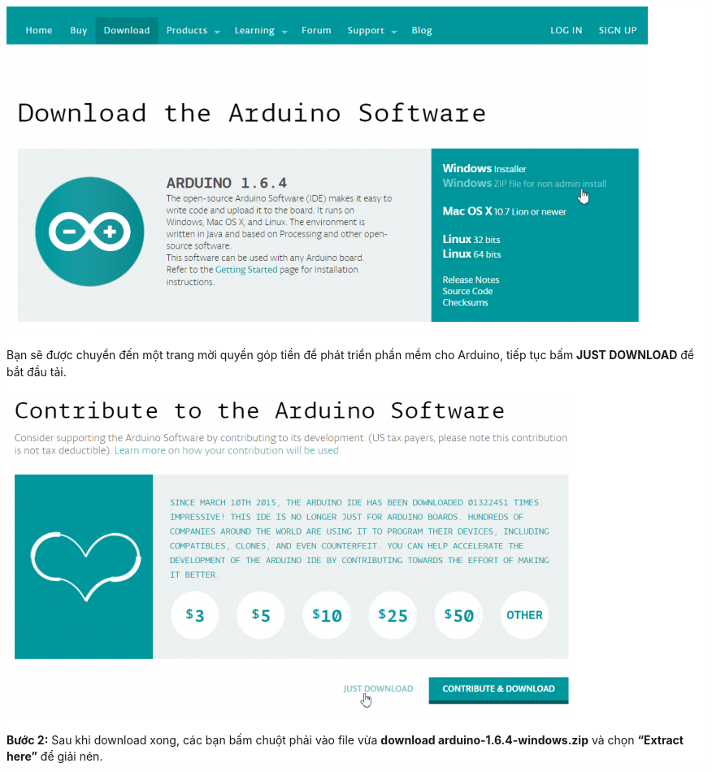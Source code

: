 ![example](1338_81220-1431420080-0-2015-05-12-21h45-54-1-789x400.png)  

Bạn sẽ được chuyển đến một trang mời quyền góp tiền để phát triển phần mềm cho Arduino, tiếp tục bấm **JUST DOWNLOAD** để bắt đầu tải.

![example](1394_12320-1431420084-0-2015-05-12-21h46-45-701x400.png)

**Bước 2:** Sau khi download xong, các bạn bấm chuột phải vào file vừa **download arduino-1.6.4-windows.zip** và chọn **“Extract here”** để giải nén.
